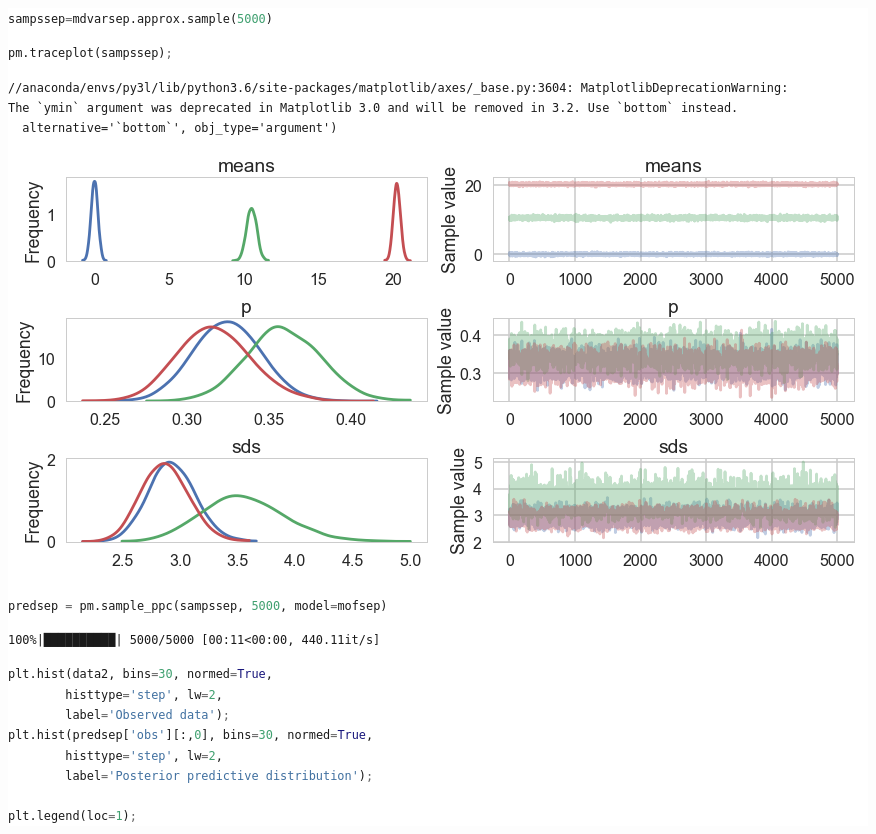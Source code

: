 


```python
sampssep=mdvarsep.approx.sample(5000)
```




```python
pm.traceplot(sampssep);
```


    //anaconda/envs/py3l/lib/python3.6/site-packages/matplotlib/axes/_base.py:3604: MatplotlibDeprecationWarning: 
    The `ymin` argument was deprecated in Matplotlib 3.0 and will be removed in 3.2. Use `bottom` instead.
      alternative='`bottom`', obj_type='argument')



![png](marginaloverdiscrete_files/marginaloverdiscrete_46_1.png)




```python
predsep = pm.sample_ppc(sampssep, 5000, model=mofsep)
```


    100%|██████████| 5000/5000 [00:11<00:00, 440.11it/s]




```python
plt.hist(data2, bins=30, normed=True,
        histtype='step', lw=2,
        label='Observed data');
plt.hist(predsep['obs'][:,0], bins=30, normed=True,
        histtype='step', lw=2,
        label='Posterior predictive distribution');

plt.legend(loc=1);
```
